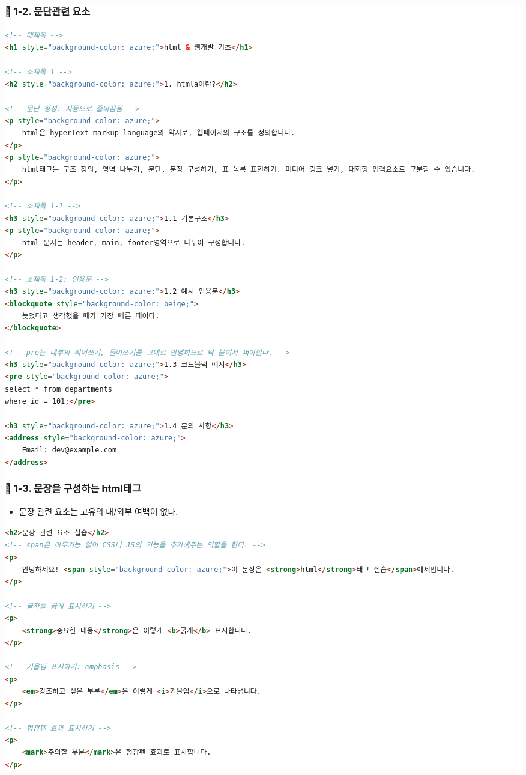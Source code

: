 ### 📌 1-2. 문단관련 요소
```html
<!-- 대제목 -->
<h1 style="background-color: azure;">html & 웹개발 기초</h1>

<!-- 소제목 1 -->
<h2 style="background-color: azure;">1. htmla이란?</h2>

<!-- 문단 형성: 자동으로 줄바꿈됨 -->
<p style="background-color: azure;">
    html은 hyperText markup language의 약자로, 웹페이지의 구조를 정의합니다.
</p>
<p style="background-color: azure;">
    html태그는 구조 정의, 영역 나누기, 문단, 문장 구성하기, 표 목록 표현하기. 미디어 링크 넣기, 대화형 입력요소로 구분할 수 있습니다.
</p>

<!-- 소제목 1-1 -->
<h3 style="background-color: azure;">1.1 기본구조</h3>
<p style="background-color: azure;">
    html 문서는 header, main, footer영역으로 나누어 구성합니다.
</p>

<!-- 소제목 1-2: 인용문 -->
<h3 style="background-color: azure;">1.2 예시 인용문</h3>
<blockquote style="background-color: beige;">
    늦었다고 생각했을 때가 가장 빠른 때이다.
</blockquote>

<!-- pre는 내부의 띄어쓰기, 들여쓰기를 그대로 반영하므로 딱 붙여서 써야한다. -->
<h3 style="background-color: azure;">1.3 코드블럭 예시</h3>
<pre style="background-color: azure;">
select * from departments
where id = 101;</pre>

<h3 style="background-color: azure;">1.4 문의 사항</h3>
<address style="background-color: azure;">
    Email: dev@example.com
</address>
```

### 📌 1-3. 문장을 구성하는 html태그
- 문장 관련 요소는 고유의 내/외부 여백이 없다.
```html
<h2>문장 관련 요소 실습</h2>
<!-- span은 아무기능 없이 CSS나 JS의 기능을 추가해주는 역할을 한다. -->
<p>
    안녕하세요! <span style="background-color: azure;">이 문장은 <strong>html</strong>태그 실습</span>예제입니다.
</p>

<!-- 글자를 굵게 표시하기 -->
<p>
    <strong>중요한 내용</strong>은 이렇게 <b>굵게</b> 표시합니다. 
</p>

<!-- 기울임 표시하기: emphasis -->
<p>
    <em>강조하고 싶은 부분</em>은 이렇게 <i>기울임</i>으로 나타냅니다.
</p>

<!-- 형광펜 효과 표시하기 -->
<p>
    <mark>주의할 부분</mark>은 형광펜 효과로 표시합니다.
</p>
```